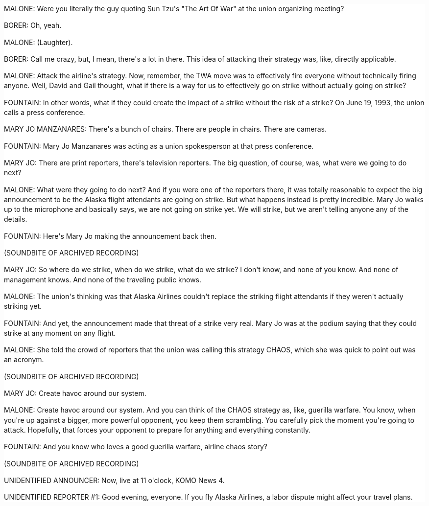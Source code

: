 MALONE: Were you literally the guy quoting Sun Tzu's "The Art Of War" at the union organizing meeting?

BORER: Oh, yeah.

MALONE: (Laughter).

BORER: Call me crazy, but, I mean, there's a lot in there. This idea of attacking their strategy was, like, directly applicable.

MALONE: Attack the airline's strategy. Now, remember, the TWA move was to effectively fire everyone without technically firing anyone. Well, David and Gail thought, what if there is a way for us to effectively go on strike without actually going on strike?

FOUNTAIN: In other words, what if they could create the impact of a strike without the risk of a strike? On June 19, 1993, the union calls a press conference.

MARY JO MANZANARES: There's a bunch of chairs. There are people in chairs. There are cameras.

FOUNTAIN: Mary Jo Manzanares was acting as a union spokesperson at that press conference.

MARY JO: There are print reporters, there's television reporters. The big question, of course, was, what were we going to do next?

MALONE: What were they going to do next? And if you were one of the reporters there, it was totally reasonable to expect the big announcement to be the Alaska flight attendants are going on strike. But what happens instead is pretty incredible. Mary Jo walks up to the microphone and basically says, we are not going on strike yet. We will strike, but we aren't telling anyone any of the details.

FOUNTAIN: Here's Mary Jo making the announcement back then.

(SOUNDBITE OF ARCHIVED RECORDING)

MARY JO: So where do we strike, when do we strike, what do we strike? I don't know, and none of you know. And none of management knows. And none of the traveling public knows.

MALONE: The union's thinking was that Alaska Airlines couldn't replace the striking flight attendants if they weren't actually striking yet.

FOUNTAIN: And yet, the announcement made that threat of a strike very real. Mary Jo was at the podium saying that they could strike at any moment on any flight.

MALONE: She told the crowd of reporters that the union was calling this strategy CHAOS, which she was quick to point out was an acronym.

(SOUNDBITE OF ARCHIVED RECORDING)

MARY JO: Create havoc around our system.

MALONE: Create havoc around our system. And you can think of the CHAOS strategy as, like, guerilla warfare. You know, when you're up against a bigger, more powerful opponent, you keep them scrambling. You carefully pick the moment you're going to attack. Hopefully, that forces your opponent to prepare for anything and everything constantly.

FOUNTAIN: And you know who loves a good guerilla warfare, airline chaos story?

(SOUNDBITE OF ARCHIVED RECORDING)

UNIDENTIFIED ANNOUNCER: Now, live at 11 o'clock, KOMO News 4.

UNIDENTIFIED REPORTER #1: Good evening, everyone. If you fly Alaska Airlines, a labor dispute might affect your travel plans.
